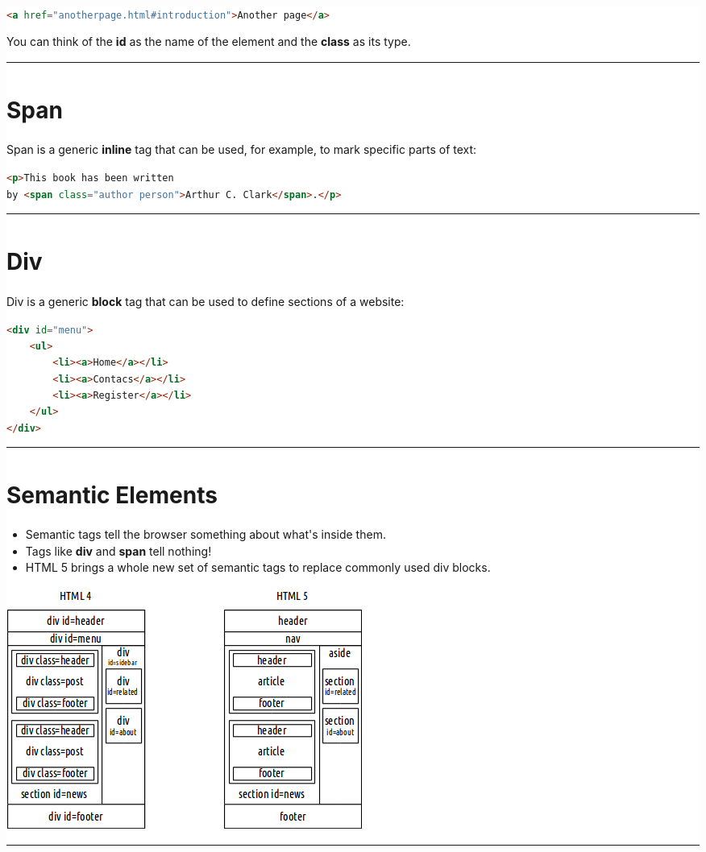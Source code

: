 ```html
<a href="anotherpage.html#introduction">Another page</a>
```

You can think of the **id** as the name of the element and the **class** as its type.

---

# Span

Span is a generic **inline** tag that can be used, for example, to mark specific parts of text:

```html
<p>This book has been written
by <span class="author person">Arthur C. Clark</span>.</p>
```

---

# Div

Div is a generic **block** tag that can be used to define sections of a website:

```html
<div id="menu">
	<ul>
		<li><a>Home</a></li>
		<li><a>Contacs</a></li>
		<li><a>Register</a></li>
	</ul>
</div>
```

---

# Semantic Elements

* Semantic tags tell the browser something about what's inside them.
* Tags like **div** and **span** tell nothing!
* HTML 5 brings a whole new set of semantic tags to replace commonly used div blocks.


![](../assets/html5/semantics.png)

---